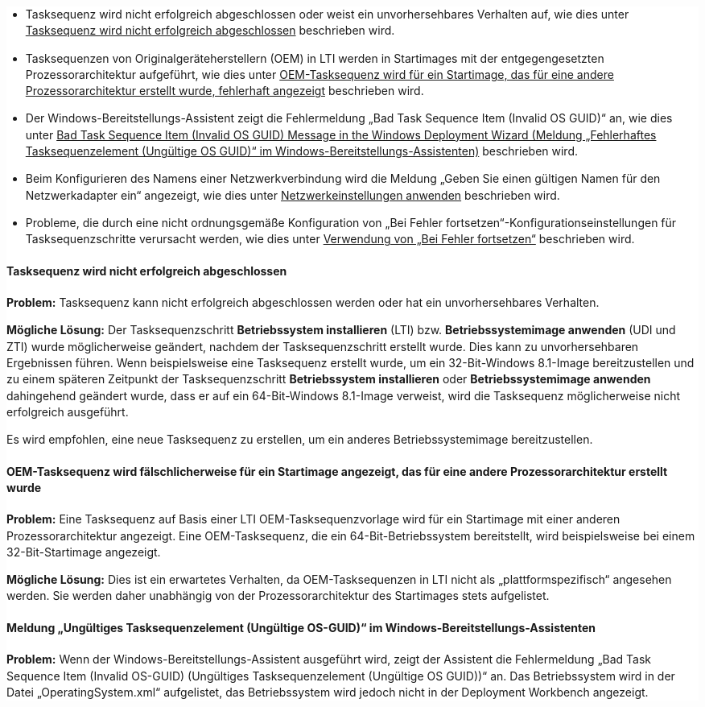 -   Tasksequenz wird nicht erfolgreich abgeschlossen oder weist ein unvorhersehbares Verhalten auf, wie dies unter [Tasksequenz wird nicht erfolgreich abgeschlossen](#TaskSequenceDoesNotFinishSuccessfully) beschrieben wird.  

-   Tasksequenzen von Originalgeräteherstellern \(OEM\) in LTI werden in Startimages mit der entgegengesetzten Prozessorarchitektur aufgeführt, wie dies unter [OEM-Tasksequenz wird für ein Startimage, das für eine andere Prozessorarchitektur erstellt wurde, fehlerhaft angezeigt](#OEMTaskSequenceIncorrectlyAppearsforBootImage) beschrieben wird.  

-   Der Windows-Bereitstellungs-Assistent zeigt die Fehlermeldung „Bad Task Sequence Item \(Invalid OS GUID\)“ an, wie dies unter [Bad Task Sequence Item (Invalid OS GUID) Message in the Windows Deployment Wizard (Meldung „Fehlerhaftes Tasksequenzelement (Ungültige OS GUID)“ im Windows-Bereitstellungs-Assistenten)](#BadTaskSequenceItem) beschrieben wird.  

-   Beim Konfigurieren des Namens einer Netzwerkverbindung wird die Meldung „Geben Sie einen gültigen Namen für den Netzwerkadapter ein“ angezeigt, wie dies unter [Netzwerkeinstellungen anwenden](#ApplyNetworkSettings) beschrieben wird.  

-   Probleme, die durch eine nicht ordnungsgemäße Konfiguration von „Bei Fehler fortsetzen“-Konfigurationseinstellungen für Tasksequenzschritte verursacht werden, wie dies unter [Verwendung von „Bei Fehler fortsetzen“](#UseContinueonError) beschrieben wird.  

####  <a name="TaskSequenceDoesNotFinishSuccessfully"></a> Tasksequenz wird nicht erfolgreich abgeschlossen  
 **Problem:** Tasksequenz kann nicht erfolgreich abgeschlossen werden oder hat ein unvorhersehbares Verhalten.  

 **Mögliche Lösung:** Der Tasksequenzschritt **Betriebssystem installieren** \(LTI\) bzw. **Betriebssystemimage anwenden** \(UDI und ZTI\) wurde möglicherweise geändert, nachdem der Tasksequenzschritt erstellt wurde. Dies kann zu unvorhersehbaren Ergebnissen führen. Wenn beispielsweise eine Tasksequenz erstellt wurde, um ein 32\-Bit-Windows 8.1-Image bereitzustellen und zu einem späteren Zeitpunkt der Tasksequenzschritt **Betriebssystem installieren** oder **Betriebssystemimage anwenden** dahingehend geändert wurde, dass er auf ein 64\-Bit-Windows 8.1-Image verweist, wird die Tasksequenz möglicherweise nicht erfolgreich ausgeführt.  

 Es wird empfohlen, eine neue Tasksequenz zu erstellen, um ein anderes Betriebssystemimage bereitzustellen.  

####  <a name="OEMTaskSequenceIncorrectlyAppearsforBootImage"></a> OEM-Tasksequenz wird fälschlicherweise für ein Startimage angezeigt, das für eine andere Prozessorarchitektur erstellt wurde  
 **Problem:** Eine Tasksequenz auf Basis einer LTI OEM-Tasksequenzvorlage wird für ein Startimage mit einer anderen Prozessorarchitektur angezeigt. Eine OEM-Tasksequenz, die ein 64\-Bit-Betriebssystem bereitstellt, wird beispielsweise bei einem 32\-Bit-Startimage angezeigt.  

 **Mögliche Lösung:** Dies ist ein erwartetes Verhalten, da OEM-Tasksequenzen in LTI nicht als „plattformspezifisch“ angesehen werden. Sie werden daher unabhängig von der Prozessorarchitektur des Startimages stets aufgelistet.  

####  <a name="BadTaskSequenceItem"></a> Meldung „Ungültiges Tasksequenzelement \(Ungültige OS-GUID\)“ im Windows-Bereitstellungs-Assistenten  
 **Problem:** Wenn der Windows-Bereitstellungs-Assistent ausgeführt wird, zeigt der Assistent die Fehlermeldung „Bad Task Sequence Item \(Invalid OS-GUID\) (Ungültiges Tasksequenzelement (Ungültige OS GUID))“ an. Das Betriebssystem wird in der Datei „OperatingSystem.xml“ aufgelistet, das Betriebssystem wird jedoch nicht in der Deployment Workbench angezeigt.  
